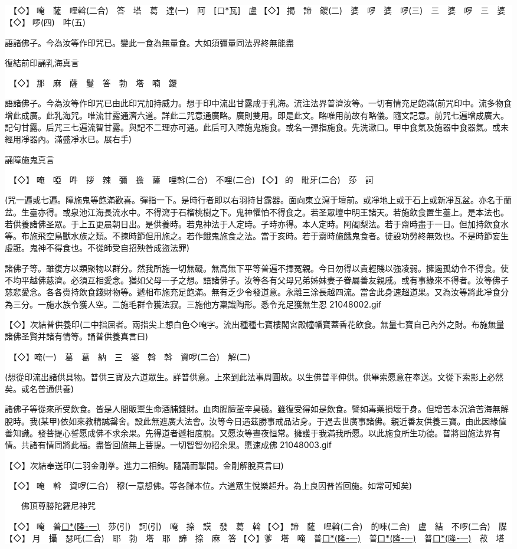
　【◇】
唵　薩　哩斡(二合)　答　塔　葛　達(一)　阿　[口*瓦]　盧
【◇】
揭　諦　鑁(二)　婆　啰　婆　啰(三)　三　婆　啰　三　婆
【◇】
啰(四)　吽(五)

語諸佛子。今為汝等作印咒已。變此一食為無量食。大如須彌量同法界終無能盡

復結前印誦乳海真言


　【◇】
那　麻　薩　鬘　答　勃　塔　喃　鑁

語諸佛子。今為汝等作印咒已由此印咒加持威力。想于印中流出甘露成于乳海。流注法界普濟汝等。一切有情充足飽滿(前咒印中。流多物食增此成廣。此乳海咒。唯流甘露通濟六道。詳此二咒意通廣略。廣則雙用。即是此文。略唯用前故有略儀。隨文記意。前咒七遍增成廣大。記句甘露。后咒三七遍流智甘露。與記不二理亦可通。此后可入障施鬼施食。或名一彈指施食。先洗漱口。甲中食氣及施器中食器氣。或未經用凈器內。滿盛凈水已。展右手)

誦障施鬼真言


　【◇】
唵　啞　吽　拶　辣　彌　擔　薩　哩斡(二合)　不哩(二合)
【◇】
的　毗牙(二合)　莎　訶

(咒一遍或七遍。障施鬼等飽滿歡喜。彈指一下。是時行者即以右羽持甘露器。面向東立瀉于壇前。或凈地上或于石上或新凈瓦盆。亦名于蘭盆。生臺亦得。或泉池江海長流水中。不得瀉于石榴桃樹之下。鬼神懼怕不得食之。若圣眾壇中明王諸天。若施飲食置生薹上。是本法也。若供養諸佛圣眾。于上五更晨朝日出。是供養時。若鬼神法于人定時。子時亦得。本人定時。阿阇梨法。若于齋時盡于一日。但加持飲食水等。布施飛空鳥獸水族之類。不揀時節但用施之。若作餓鬼施食之法。當于亥時。若于齋時施餓鬼食者。徒設功勞終無效也。不是時節妄生虛誑。鬼神不得食也。不從師受自招殃咎成盜法罪)

諸佛子等。雖復方以類聚物以群分。然我所施一切無礙。無高無下平等普遍不擇冤親。今日勿得以貴輕賤以強凌弱。擁遏孤幼令不得食。使不均平越佛慈濟。必須互相愛念。猶如父母一子之想。語諸佛子。汝等各有父母兄弟姊妹妻子眷屬善友親戚。或有事緣來不得者。汝等佛子慈悲愛念。各各赍持飲食錢財物等。遞相布施充足飽滿。無有乏少令發道意。永離三涂長越四流。當舍此身速超道果。又為汝等將此凈食分為三分。一施水族令獲人空。二施毛群令獲法寂。三施他方稟識陶形。悉令充足獲無生忍
<PIC>21048002.gif</PIC>

【◇】次結普供養印(二中指屈者。兩指尖上想白色◇唵字。流出種種七寶樓閣宮殿幢幡寶蓋香花飲食。無量七寶自己內外之財。布施無量諸佛圣賢并諸有情等。誦普供養真言曰)


　【◇】唵(一)　葛　葛　納　三　婆　斡　斡　資啰(二合)　解(二)


(想從印流出諸供具物。普供三寶及六道眾生。詳普供意。上來到此法事周圓故。以生佛普平伸供。供畢索愿意在奉送。文從下索影上必然矣。或名普通供養)

諸佛子等從來所受飲食。皆是人間販鬻生命酒脯錢財。血肉腥膻葷辛臭穢。雖復受得如是飲食。譬如毒藥損壞于身。但增苦本沉淪苦海無解脫時。我(某甲)依如來教精誠罄舍。設此無遮廣大法會。汝等今日遇茲勝事戒品沾身。于過去世廣事諸佛。親近善友供養三寶。由此因緣值善知識。發菩提心誓愿成佛不求余果。先得道者遞相度脫。又愿汝等晝夜恒常。擁護于我滿我所愿。以此施食所生功德。普將回施法界有情。共諸有情同將此福。盡皆回施無上菩提。一切智智勿招余果。愿速成佛
<PIC>21048003.gif</PIC>

【◇】次結奉送印(二羽金剛拳。進力二相鉤。隨誦而掣開。金剛解脫真言曰)


　【◇】
唵　斡　資啰(二合)　穆(一意想佛。等各歸本位。六道眾生悅樂超升。為上良因普皆回施。如常可知矣)

　　佛頂尊勝陀羅尼神咒


　【◇】
唵　普[口*(隆-一)](二合)　莎(引)　訶(引)　唵　捺　謨　發　葛　斡
【◇】
諦　薩　哩斡(二合)　的唻(二合)　盧　結　不啰(二合)　牒
【◇】
月　攝　瑟吒(二合)　耶　勃　塔　耶　諦　捺　麻　答
【◇】爹　塔　唵　普[口*(隆-一)](二合)　普[口*(隆-一)](二合)　普[口*(隆-一)](二合)　菽　塔
